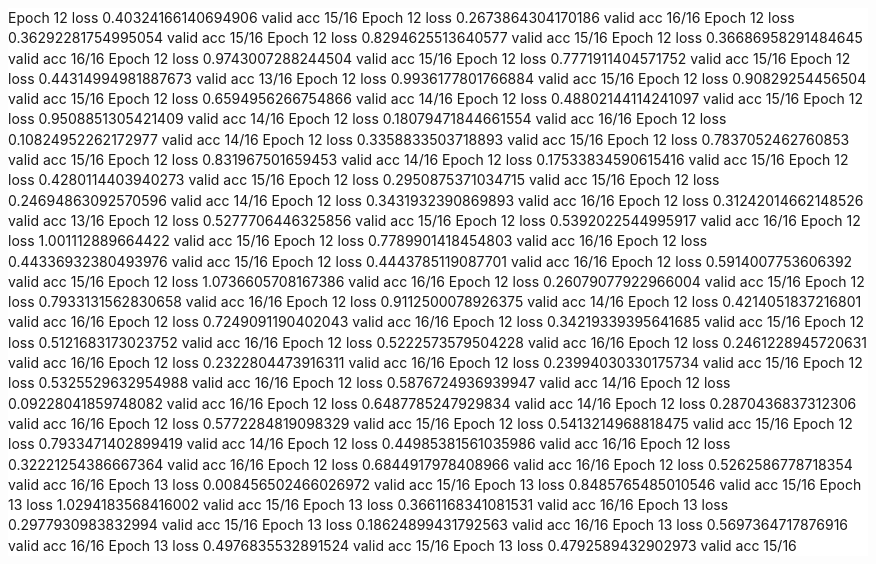 Epoch 12 loss 0.40324166140694906 valid acc 15/16
Epoch 12 loss 0.2673864304170186 valid acc 16/16
Epoch 12 loss 0.36292281754995054 valid acc 15/16
Epoch 12 loss 0.8294625513640577 valid acc 15/16
Epoch 12 loss 0.36686958291484645 valid acc 16/16
Epoch 12 loss 0.9743007288244504 valid acc 15/16
Epoch 12 loss 0.7771911404571752 valid acc 15/16
Epoch 12 loss 0.44314994981887673 valid acc 13/16
Epoch 12 loss 0.9936177801766884 valid acc 15/16
Epoch 12 loss 0.90829254456504 valid acc 15/16
Epoch 12 loss 0.6594956266754866 valid acc 14/16
Epoch 12 loss 0.48802144114241097 valid acc 15/16
Epoch 12 loss 0.9508851305421409 valid acc 14/16
Epoch 12 loss 0.18079471844661554 valid acc 16/16
Epoch 12 loss 0.10824952262172977 valid acc 14/16
Epoch 12 loss 0.3358833503718893 valid acc 15/16
Epoch 12 loss 0.7837052462760853 valid acc 15/16
Epoch 12 loss 0.831967501659453 valid acc 14/16
Epoch 12 loss 0.17533834590615416 valid acc 15/16
Epoch 12 loss 0.4280114403940273 valid acc 15/16
Epoch 12 loss 0.2950875371034715 valid acc 15/16
Epoch 12 loss 0.24694863092570596 valid acc 14/16
Epoch 12 loss 0.3431932390869893 valid acc 16/16
Epoch 12 loss 0.31242014662148526 valid acc 13/16
Epoch 12 loss 0.5277706446325856 valid acc 15/16
Epoch 12 loss 0.5392022544995917 valid acc 16/16
Epoch 12 loss 1.001112889664422 valid acc 15/16
Epoch 12 loss 0.7789901418454803 valid acc 16/16
Epoch 12 loss 0.44336932380493976 valid acc 15/16
Epoch 12 loss 0.4443785119087701 valid acc 16/16
Epoch 12 loss 0.5914007753606392 valid acc 15/16
Epoch 12 loss 1.0736605708167386 valid acc 16/16
Epoch 12 loss 0.26079077922966004 valid acc 15/16
Epoch 12 loss 0.7933131562830658 valid acc 16/16
Epoch 12 loss 0.9112500078926375 valid acc 14/16
Epoch 12 loss 0.4214051837216801 valid acc 16/16
Epoch 12 loss 0.7249091190402043 valid acc 16/16
Epoch 12 loss 0.34219339395641685 valid acc 15/16
Epoch 12 loss 0.5121683173023752 valid acc 16/16
Epoch 12 loss 0.5222573579504228 valid acc 16/16
Epoch 12 loss 0.2461228945720631 valid acc 16/16
Epoch 12 loss 0.2322804473916311 valid acc 16/16
Epoch 12 loss 0.23994030330175734 valid acc 15/16
Epoch 12 loss 0.5325529632954988 valid acc 16/16
Epoch 12 loss 0.5876724936939947 valid acc 14/16
Epoch 12 loss 0.09228041859748082 valid acc 16/16
Epoch 12 loss 0.6487785247929834 valid acc 14/16
Epoch 12 loss 0.2870436837312306 valid acc 16/16
Epoch 12 loss 0.5772284819098329 valid acc 15/16
Epoch 12 loss 0.5413214968818475 valid acc 15/16
Epoch 12 loss 0.7933471402899419 valid acc 14/16
Epoch 12 loss 0.44985381561035986 valid acc 16/16
Epoch 12 loss 0.32221254386667364 valid acc 16/16
Epoch 12 loss 0.6844917978408966 valid acc 16/16
Epoch 12 loss 0.5262586778718354 valid acc 16/16
Epoch 13 loss 0.008456502466026972 valid acc 15/16
Epoch 13 loss 0.8485765485010546 valid acc 15/16
Epoch 13 loss 1.0294183568416002 valid acc 15/16
Epoch 13 loss 0.3661168341081531 valid acc 16/16
Epoch 13 loss 0.2977930983832994 valid acc 15/16
Epoch 13 loss 0.18624899431792563 valid acc 16/16
Epoch 13 loss 0.5697364717876916 valid acc 16/16
Epoch 13 loss 0.4976835532891524 valid acc 15/16
Epoch 13 loss 0.4792589432902973 valid acc 15/16